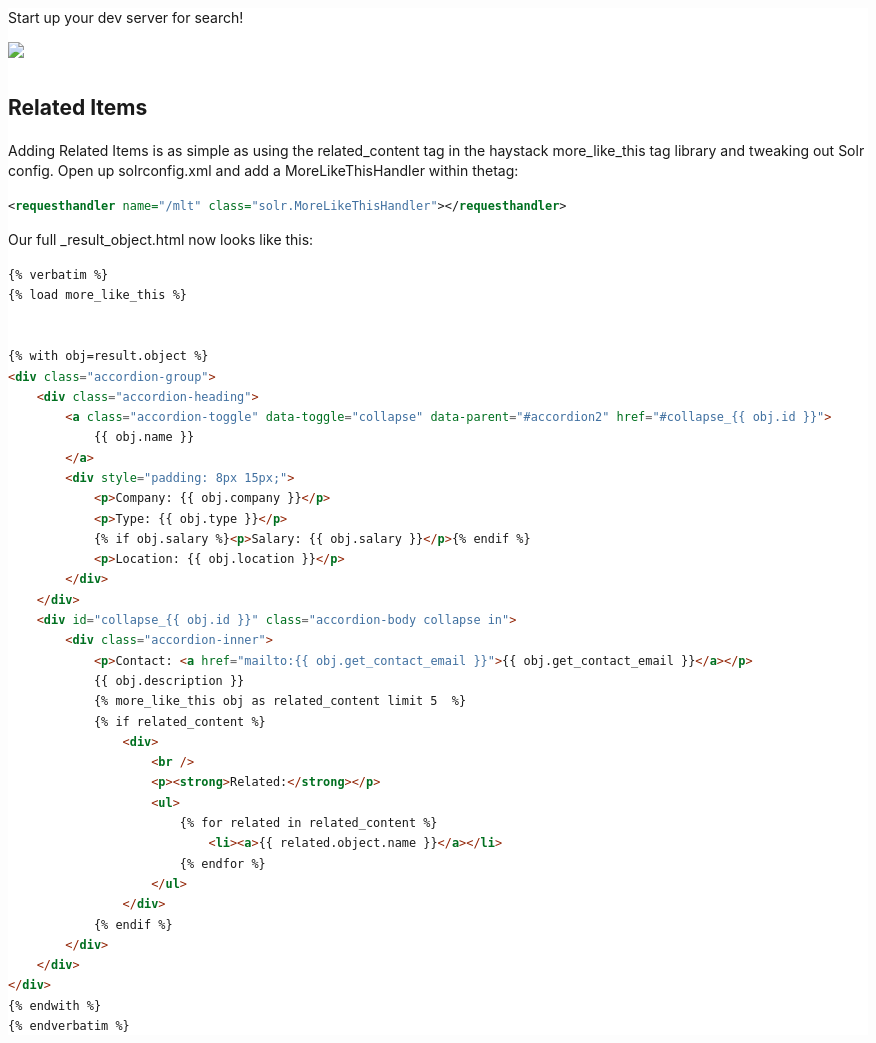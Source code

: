 Start up your dev server for search!

[![](http://timbroder.com/wp-content/uploads/2012/08/solr1.png)](http://timbroder.com/wp-content/uploads/2012/08/solr1.png)

## Related Items

Adding Related Items is as simple as using the related_content tag in the
haystack more_like_this tag library and tweaking out Solr config. Open up
solrconfig.xml and add a MoreLikeThisHandler within thetag:

```XML
<requesthandler name="/mlt" class="solr.MoreLikeThisHandler"></requesthandler>
```

Our full _result_object.html now looks like this:

```HTML
{% verbatim %}
{% load more_like_this %}
 
 
{% with obj=result.object %}
<div class="accordion-group">
    <div class="accordion-heading">
        <a class="accordion-toggle" data-toggle="collapse" data-parent="#accordion2" href="#collapse_{{ obj.id }}">
            {{ obj.name }}
        </a>
        <div style="padding: 8px 15px;">
            <p>Company: {{ obj.company }}</p>
            <p>Type: {{ obj.type }}</p>
            {% if obj.salary %}<p>Salary: {{ obj.salary }}</p>{% endif %}
            <p>Location: {{ obj.location }}</p>
        </div>
    </div>
    <div id="collapse_{{ obj.id }}" class="accordion-body collapse in">
        <div class="accordion-inner">
            <p>Contact: <a href="mailto:{{ obj.get_contact_email }}">{{ obj.get_contact_email }}</a></p>
            {{ obj.description }}
            {% more_like_this obj as related_content limit 5  %}
            {% if related_content %}
                <div>
                    <br />
                    <p><strong>Related:</strong></p>
                    <ul>
                        {% for related in related_content %}
                            <li><a>{{ related.object.name }}</a></li>
                        {% endfor %}
                    </ul>
                </div>
            {% endif %}
        </div>
    </div>
</div>
{% endwith %}
{% endverbatim %}
```
  